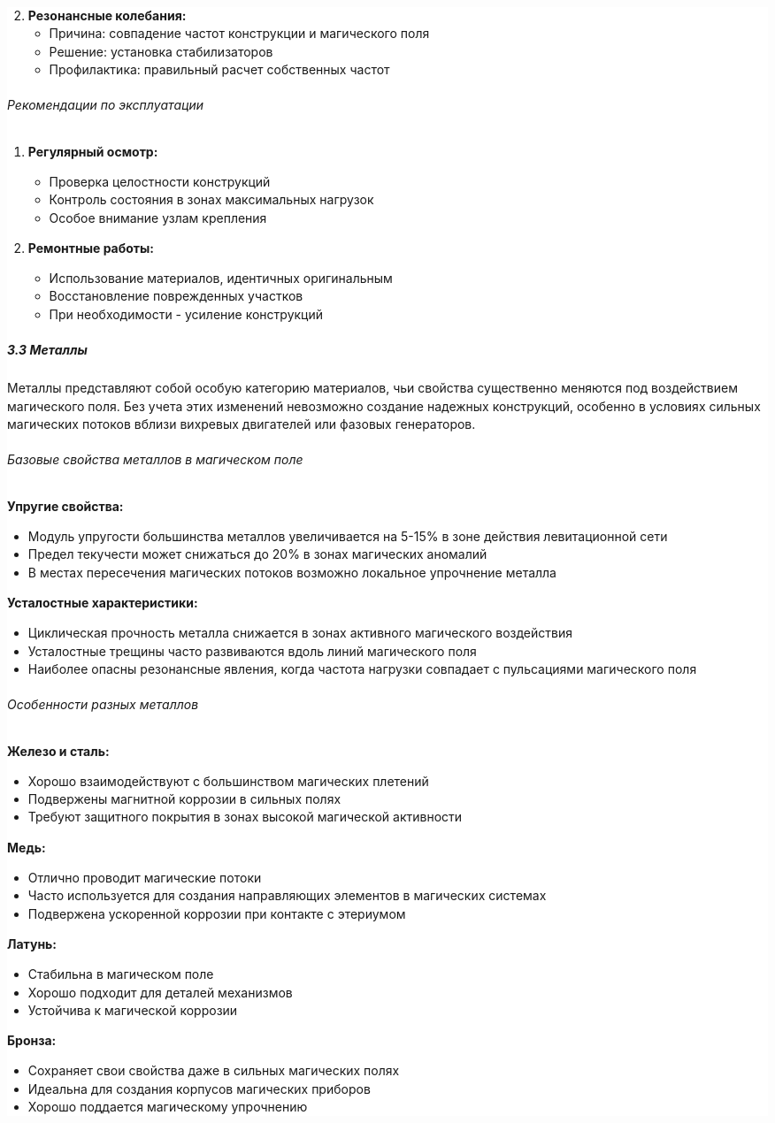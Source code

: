 2. **Резонансные колебания:**
   - Причина: совпадение частот конструкции и магического поля
   - Решение: установка стабилизаторов
   - Профилактика: правильный расчет собственных частот

###### Рекомендации по эксплуатации

1. **Регулярный осмотр:**
   - Проверка целостности конструкций
   - Контроль состояния в зонах максимальных нагрузок
   - Особое внимание узлам крепления

2. **Ремонтные работы:**
   - Использование материалов, идентичных оригинальным
   - Восстановление поврежденных участков
   - При необходимости - усиление конструкций

##### 3.3 Металлы

Металлы представляют собой особую категорию материалов, чьи свойства существенно меняются под воздействием магического поля. Без учета этих изменений невозможно создание надежных конструкций, особенно в условиях сильных магических потоков вблизи вихревых двигателей или фазовых генераторов.

###### Базовые свойства металлов в магическом поле

**Упругие свойства:**
- Модуль упругости большинства металлов увеличивается на 5-15% в зоне действия левитационной сети
- Предел текучести может снижаться до 20% в зонах магических аномалий
- В местах пересечения магических потоков возможно локальное упрочнение металла

**Усталостные характеристики:**
- Циклическая прочность металла снижается в зонах активного магического воздействия
- Усталостные трещины часто развиваются вдоль линий магического поля
- Наиболее опасны резонансные явления, когда частота нагрузки совпадает с пульсациями магического поля

###### Особенности разных металлов

**Железо и сталь:**
- Хорошо взаимодействуют с большинством магических плетений
- Подвержены магнитной коррозии в сильных полях
- Требуют защитного покрытия в зонах высокой магической активности

**Медь:**
- Отлично проводит магические потоки
- Часто используется для создания направляющих элементов в магических системах
- Подвержена ускоренной коррозии при контакте с этериумом

**Латунь:**
- Стабильна в магическом поле
- Хорошо подходит для деталей механизмов
- Устойчива к магической коррозии

**Бронза:**
- Сохраняет свои свойства даже в сильных магических полях
- Идеальна для создания корпусов магических приборов
- Хорошо поддается магическому упрочнению
